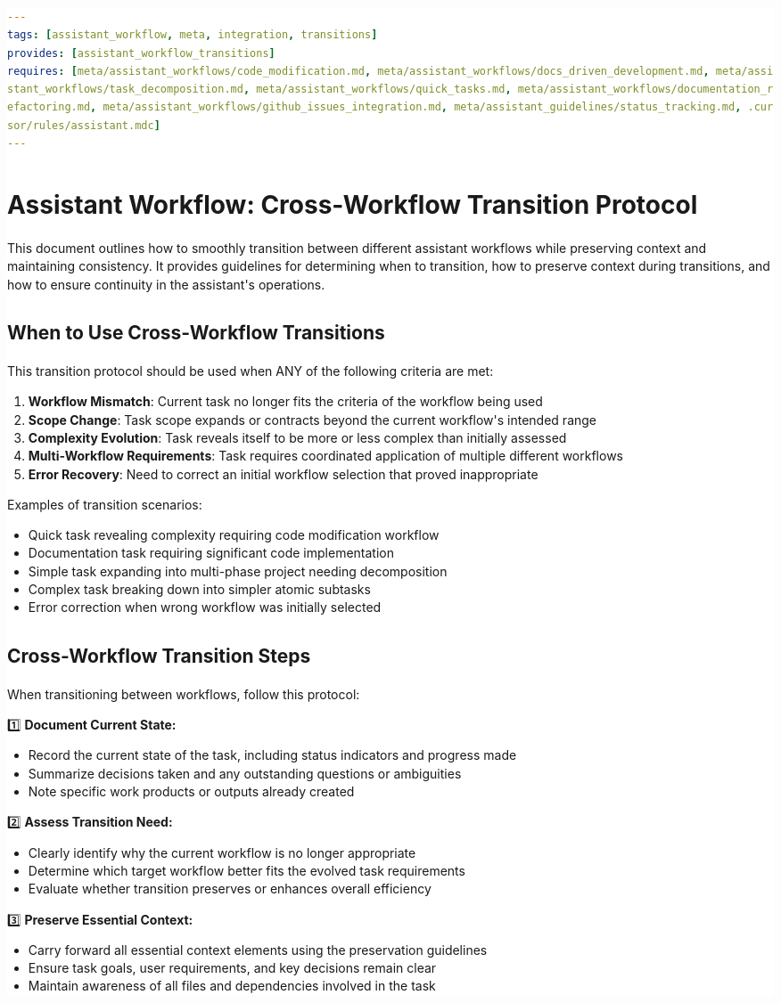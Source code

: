 ```yaml
---
tags: [assistant_workflow, meta, integration, transitions]
provides: [assistant_workflow_transitions]
requires: [meta/assistant_workflows/code_modification.md, meta/assistant_workflows/docs_driven_development.md, meta/assistant_workflows/task_decomposition.md, meta/assistant_workflows/quick_tasks.md, meta/assistant_workflows/documentation_refactoring.md, meta/assistant_workflows/github_issues_integration.md, meta/assistant_guidelines/status_tracking.md, .cursor/rules/assistant.mdc]
---
```


# Assistant Workflow: Cross-Workflow Transition Protocol

This document outlines how to smoothly transition between different assistant workflows while preserving context and maintaining consistency. It provides guidelines for determining when to transition, how to preserve context during transitions, and how to ensure continuity in the assistant's operations.

## When to Use Cross-Workflow Transitions

This transition protocol should be used when ANY of the following criteria are met:

1. **Workflow Mismatch**: Current task no longer fits the criteria of the workflow being used
2. **Scope Change**: Task scope expands or contracts beyond the current workflow's intended range
3. **Complexity Evolution**: Task reveals itself to be more or less complex than initially assessed
4. **Multi-Workflow Requirements**: Task requires coordinated application of multiple different workflows
5. **Error Recovery**: Need to correct an initial workflow selection that proved inappropriate

Examples of transition scenarios:
- Quick task revealing complexity requiring code modification workflow
- Documentation task requiring significant code implementation
- Simple task expanding into multi-phase project needing decomposition
- Complex task breaking down into simpler atomic subtasks
- Error correction when wrong workflow was initially selected

## Cross-Workflow Transition Steps

When transitioning between workflows, follow this protocol:

1️⃣ **Document Current State:**
   - Record the current state of the task, including status indicators and progress made
   - Summarize decisions taken and any outstanding questions or ambiguities
   - Note specific work products or outputs already created

2️⃣ **Assess Transition Need:**
   - Clearly identify why the current workflow is no longer appropriate
   - Determine which target workflow better fits the evolved task requirements
   - Evaluate whether transition preserves or enhances overall efficiency

3️⃣ **Preserve Essential Context:**
   - Carry forward all essential context elements using the preservation guidelines
   - Ensure task goals, user requirements, and key decisions remain clear
   - Maintain awareness of all files and dependencies involved in the task
